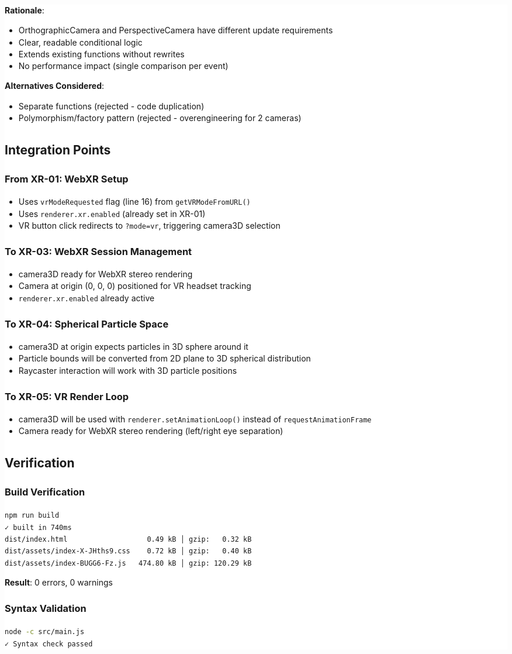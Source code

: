**Rationale**:
- OrthographicCamera and PerspectiveCamera have different update requirements
- Clear, readable conditional logic
- Extends existing functions without rewrites
- No performance impact (single comparison per event)

**Alternatives Considered**:
- Separate functions (rejected - code duplication)
- Polymorphism/factory pattern (rejected - overengineering for 2 cameras)

## Integration Points

### From XR-01: WebXR Setup
- Uses `vrModeRequested` flag (line 16) from `getVRModeFromURL()`
- Uses `renderer.xr.enabled` (already set in XR-01)
- VR button click redirects to `?mode=vr`, triggering camera3D selection

### To XR-03: WebXR Session Management
- camera3D ready for WebXR stereo rendering
- Camera at origin (0, 0, 0) positioned for VR headset tracking
- `renderer.xr.enabled` already active

### To XR-04: Spherical Particle Space
- camera3D at origin expects particles in 3D sphere around it
- Particle bounds will be converted from 2D plane to 3D spherical distribution
- Raycaster interaction will work with 3D particle positions

### To XR-05: VR Render Loop
- camera3D will be used with `renderer.setAnimationLoop()` instead of `requestAnimationFrame`
- Camera ready for WebXR stereo rendering (left/right eye separation)

## Verification

### Build Verification
```bash
npm run build
✓ built in 740ms
dist/index.html                   0.49 kB │ gzip:   0.32 kB
dist/assets/index-X-JHths9.css    0.72 kB │ gzip:   0.40 kB
dist/assets/index-BUGG6-Fz.js   474.80 kB │ gzip: 120.29 kB
```

**Result**: 0 errors, 0 warnings

### Syntax Validation
```bash
node -c src/main.js
✓ Syntax check passed
```
